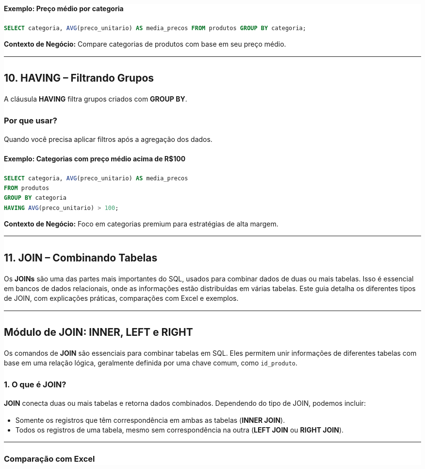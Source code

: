 #### Exemplo: Preço médio por categoria
```sql
SELECT categoria, AVG(preco_unitario) AS media_precos FROM produtos GROUP BY categoria;
```
**Contexto de Negócio:** Compare categorias de produtos com base em seu preço médio.

---

## **10. HAVING** – **Filtrando Grupos**

A cláusula **HAVING** filtra grupos criados com **GROUP BY**.

### **Por que usar?**
Quando você precisa aplicar filtros após a agregação dos dados.

#### Exemplo: Categorias com preço médio acima de R$100
```sql
SELECT categoria, AVG(preco_unitario) AS media_precos
FROM produtos
GROUP BY categoria
HAVING AVG(preco_unitario) > 100;
```
**Contexto de Negócio:** Foco em categorias premium para estratégias de alta margem.

---

## **11. JOIN** – **Combinando Tabelas**

Os **JOINs** são uma das partes mais importantes do SQL, usados para combinar dados de duas ou mais tabelas. Isso é essencial em bancos de dados relacionais, onde as informações estão distribuídas em várias tabelas. Este guia detalha os diferentes tipos de JOIN, com explicações práticas, comparações com Excel e exemplos.

---

## **Módulo de JOIN: INNER, LEFT e RIGHT**

Os comandos de **JOIN** são essenciais para combinar tabelas em SQL. Eles permitem unir informações de diferentes tabelas com base em uma relação lógica, geralmente definida por uma chave comum, como `id_produto`.

### **1. O que é JOIN?**

**JOIN** conecta duas ou mais tabelas e retorna dados combinados. Dependendo do tipo de JOIN, podemos incluir:
- Somente os registros que têm correspondência em ambas as tabelas (**INNER JOIN**).
- Todos os registros de uma tabela, mesmo sem correspondência na outra (**LEFT JOIN** ou **RIGHT JOIN**).

---

### **Comparação com Excel**
